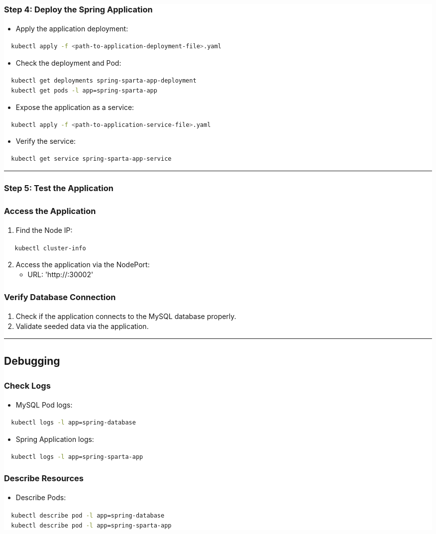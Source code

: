 ### Step 4: Deploy the Spring Application
- Apply the application deployment:
``` bash
  kubectl apply -f <path-to-application-deployment-file>.yaml
``` 
- Check the deployment and Pod:
``` bash
  kubectl get deployments spring-sparta-app-deployment
  kubectl get pods -l app=spring-sparta-app
``` 
- Expose the application as a service:
``` bash
  kubectl apply -f <path-to-application-service-file>.yaml
``` 
- Verify the service:
``` bash
  kubectl get service spring-sparta-app-service
``` 

---

### Step 5: Test the Application

### Access the Application
1. Find the Node IP:
``` bash
   kubectl cluster-info
``` 
2. Access the application via the NodePort:
   - URL: 'http://<Node-IP>:30002'

### Verify Database Connection
1. Check if the application connects to the MySQL database properly.
2. Validate seeded data via the application.

---

## Debugging 

### Check Logs
- MySQL Pod logs:
``` bash
  kubectl logs -l app=spring-database
``` 
- Spring Application logs:
``` bash
  kubectl logs -l app=spring-sparta-app
``` 

### Describe Resources
- Describe Pods:
``` bash
  kubectl describe pod -l app=spring-database
  kubectl describe pod -l app=spring-sparta-app
``` 
